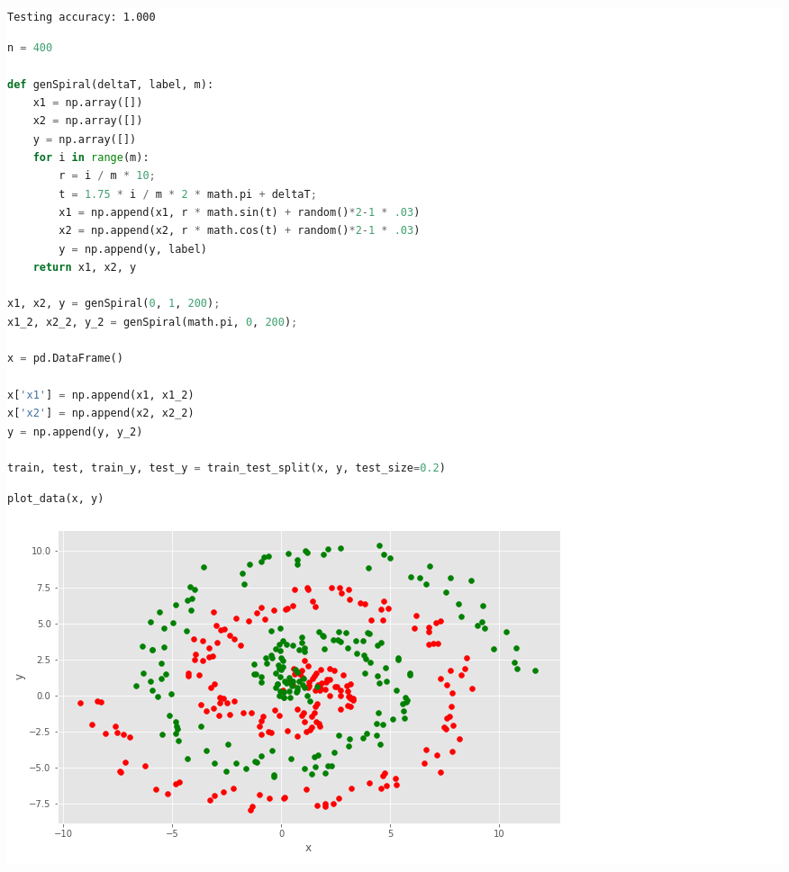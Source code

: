     Testing accuracy: 1.000



```python
n = 400

def genSpiral(deltaT, label, m): 
    x1 = np.array([])
    x2 = np.array([])
    y = np.array([])
    for i in range(m):
        r = i / m * 10;
        t = 1.75 * i / m * 2 * math.pi + deltaT;
        x1 = np.append(x1, r * math.sin(t) + random()*2-1 * .03)
        x2 = np.append(x2, r * math.cos(t) + random()*2-1 * .03)
        y = np.append(y, label)  
    return x1, x2, y

x1, x2, y = genSpiral(0, 1, 200); 
x1_2, x2_2, y_2 = genSpiral(math.pi, 0, 200);

x = pd.DataFrame()

x['x1'] = np.append(x1, x1_2)
x['x2'] = np.append(x2, x2_2)
y = np.append(y, y_2)

train, test, train_y, test_y = train_test_split(x, y, test_size=0.2)

```


```python
plot_data(x, y)
```


![png](ML101_files/ML101_31_0.png)
